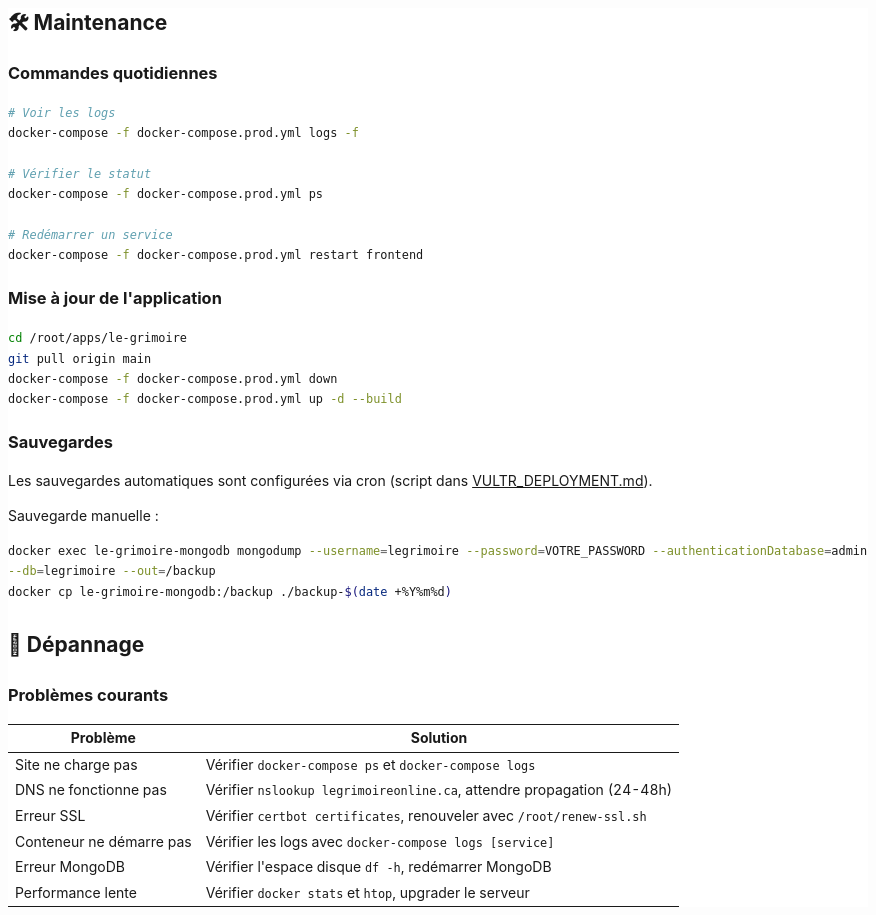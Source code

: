 ## 🛠️ Maintenance

### Commandes quotidiennes

```bash
# Voir les logs
docker-compose -f docker-compose.prod.yml logs -f

# Vérifier le statut
docker-compose -f docker-compose.prod.yml ps

# Redémarrer un service
docker-compose -f docker-compose.prod.yml restart frontend
```

### Mise à jour de l'application

```bash
cd /root/apps/le-grimoire
git pull origin main
docker-compose -f docker-compose.prod.yml down
docker-compose -f docker-compose.prod.yml up -d --build
```

### Sauvegardes

Les sauvegardes automatiques sont configurées via cron (script dans [VULTR_DEPLOYMENT.md](./VULTR_DEPLOYMENT.md)).

Sauvegarde manuelle :
```bash
docker exec le-grimoire-mongodb mongodump --username=legrimoire --password=VOTRE_PASSWORD --authenticationDatabase=admin --db=legrimoire --out=/backup
docker cp le-grimoire-mongodb:/backup ./backup-$(date +%Y%m%d)
```

## 🐛 Dépannage

### Problèmes courants

| Problème | Solution |
|----------|----------|
| Site ne charge pas | Vérifier `docker-compose ps` et `docker-compose logs` |
| DNS ne fonctionne pas | Vérifier `nslookup legrimoireonline.ca`, attendre propagation (24-48h) |
| Erreur SSL | Vérifier `certbot certificates`, renouveler avec `/root/renew-ssl.sh` |
| Conteneur ne démarre pas | Vérifier les logs avec `docker-compose logs [service]` |
| Erreur MongoDB | Vérifier l'espace disque `df -h`, redémarrer MongoDB |
| Performance lente | Vérifier `docker stats` et `htop`, upgrader le serveur |
